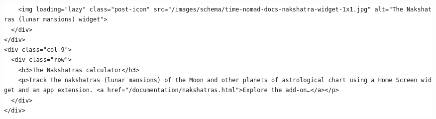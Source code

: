         <img loading="lazy" class="post-icon" src="/images/schema/time-nomad-docs-nakshatra-widget-1x1.jpg" alt="The Nakshatras (lunar mansions) widget">
      </div>
    </div>
    <div class="col-9">
      <div class="row">
        <h3>The Nakshatras calculator</h3>
        <p>Track the nakshatras (lunar mansions) of the Moon and other planets of astrological chart using a Home Screen widget and an app extension. <a href="/documentation/nakshatras.html">Explore the add-on…</a></p>
      </div>
    </div>
  </div>
</div>
<div class="float-clear"></div>
